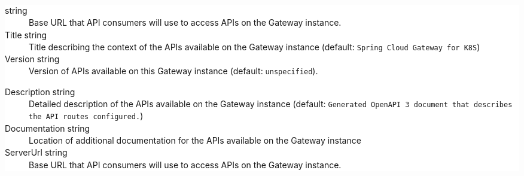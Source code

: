 </span>
        <span class="property-indicator"></span>
        <span class="property-type">string</span>
    </dt>
    <dd>Base URL that API consumers will use to access APIs on the Gateway instance.</dd><dt class="property-optional"
            title="Optional">
        <span id="title_csharp">
<a data-swiftype-name="resource-property" data-swiftype-type="text" href="#title_csharp" style="color: inherit; text-decoration: inherit;">Title</a>
</span>
        <span class="property-indicator"></span>
        <span class="property-type">string</span>
    </dt>
    <dd>Title describing the context of the APIs available on the Gateway instance (default: <code>Spring Cloud Gateway for K8S</code>)</dd><dt class="property-optional"
            title="Optional">
        <span id="version_csharp">
<a data-swiftype-name="resource-property" data-swiftype-type="text" href="#version_csharp" style="color: inherit; text-decoration: inherit;">Version</a>
</span>
        <span class="property-indicator"></span>
        <span class="property-type">string</span>
    </dt>
    <dd>Version of APIs available on this Gateway instance (default: <code>unspecified</code>).</dd></dl>
</pulumi-choosable>
</div>

<div>
<pulumi-choosable type="language" values="go">
<dl class="resources-properties"><dt class="property-optional"
            title="Optional">
        <span id="description_go">
<a data-swiftype-name="resource-property" data-swiftype-type="text" href="#description_go" style="color: inherit; text-decoration: inherit;">Description</a>
</span>
        <span class="property-indicator"></span>
        <span class="property-type">string</span>
    </dt>
    <dd>Detailed description of the APIs available on the Gateway instance (default: <code>Generated OpenAPI 3 document that describes the API routes configured.</code>)</dd><dt class="property-optional"
            title="Optional">
        <span id="documentation_go">
<a data-swiftype-name="resource-property" data-swiftype-type="text" href="#documentation_go" style="color: inherit; text-decoration: inherit;">Documentation</a>
</span>
        <span class="property-indicator"></span>
        <span class="property-type">string</span>
    </dt>
    <dd>Location of additional documentation for the APIs available on the Gateway instance</dd><dt class="property-optional"
            title="Optional">
        <span id="serverurl_go">
<a data-swiftype-name="resource-property" data-swiftype-type="text" href="#serverurl_go" style="color: inherit; text-decoration: inherit;">Server<wbr>Url</a>
</span>
        <span class="property-indicator"></span>
        <span class="property-type">string</span>
    </dt>
    <dd>Base URL that API consumers will use to access APIs on the Gateway instance.</dd><dt class="property-optional"
            title="Optional">
        <span id="title_go">